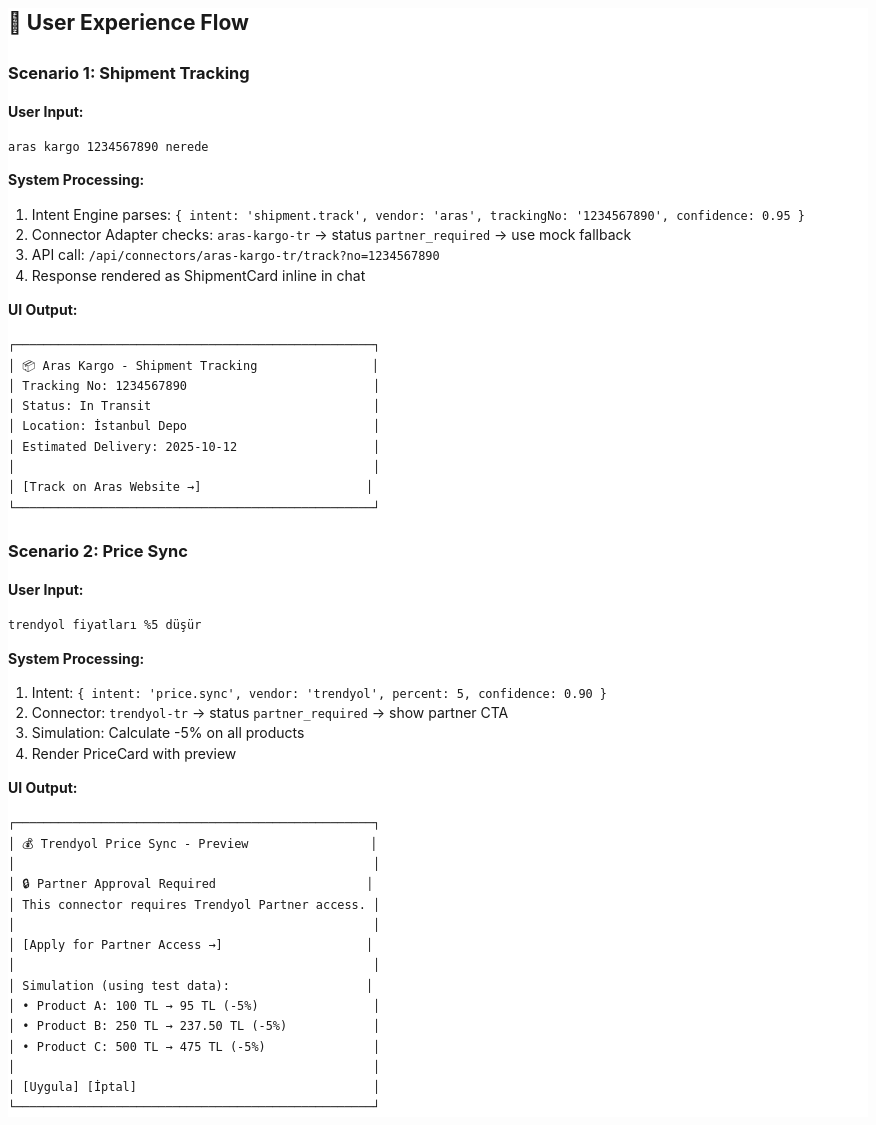 
## 🎨 User Experience Flow

### Scenario 1: Shipment Tracking

**User Input:**
```
aras kargo 1234567890 nerede
```

**System Processing:**
1. Intent Engine parses: `{ intent: 'shipment.track', vendor: 'aras', trackingNo: '1234567890', confidence: 0.95 }`
2. Connector Adapter checks: `aras-kargo-tr` → status `partner_required` → use mock fallback
3. API call: `/api/connectors/aras-kargo-tr/track?no=1234567890`
4. Response rendered as ShipmentCard inline in chat

**UI Output:**
```
┌──────────────────────────────────────────────────┐
│ 📦 Aras Kargo - Shipment Tracking                │
│ Tracking No: 1234567890                          │
│ Status: In Transit                               │
│ Location: İstanbul Depo                          │
│ Estimated Delivery: 2025-10-12                   │
│                                                  │
│ [Track on Aras Website →]                       │
└──────────────────────────────────────────────────┘
```

### Scenario 2: Price Sync

**User Input:**
```
trendyol fiyatları %5 düşür
```

**System Processing:**
1. Intent: `{ intent: 'price.sync', vendor: 'trendyol', percent: 5, confidence: 0.90 }`
2. Connector: `trendyol-tr` → status `partner_required` → show partner CTA
3. Simulation: Calculate -5% on all products
4. Render PriceCard with preview

**UI Output:**
```
┌──────────────────────────────────────────────────┐
│ 💰 Trendyol Price Sync - Preview                 │
│                                                  │
│ 🔒 Partner Approval Required                     │
│ This connector requires Trendyol Partner access. │
│                                                  │
│ [Apply for Partner Access →]                    │
│                                                  │
│ Simulation (using test data):                   │
│ • Product A: 100 TL → 95 TL (-5%)                │
│ • Product B: 250 TL → 237.50 TL (-5%)            │
│ • Product C: 500 TL → 475 TL (-5%)               │
│                                                  │
│ [Uygula] [İptal]                                 │
└──────────────────────────────────────────────────┘
```
